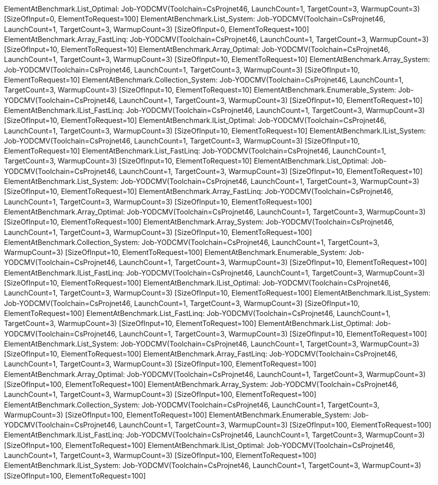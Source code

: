   ElementAtBenchmark.List_Optimal: Job-YODCMV(Toolchain=CsProjnet46, LaunchCount=1, TargetCount=3, WarmupCount=3) [SizeOfInput=0, ElementToRequest=100]
  ElementAtBenchmark.List_System: Job-YODCMV(Toolchain=CsProjnet46, LaunchCount=1, TargetCount=3, WarmupCount=3) [SizeOfInput=0, ElementToRequest=100]
  ElementAtBenchmark.Array_FastLinq: Job-YODCMV(Toolchain=CsProjnet46, LaunchCount=1, TargetCount=3, WarmupCount=3) [SizeOfInput=10, ElementToRequest=10]
  ElementAtBenchmark.Array_Optimal: Job-YODCMV(Toolchain=CsProjnet46, LaunchCount=1, TargetCount=3, WarmupCount=3) [SizeOfInput=10, ElementToRequest=10]
  ElementAtBenchmark.Array_System: Job-YODCMV(Toolchain=CsProjnet46, LaunchCount=1, TargetCount=3, WarmupCount=3) [SizeOfInput=10, ElementToRequest=10]
  ElementAtBenchmark.Collection_System: Job-YODCMV(Toolchain=CsProjnet46, LaunchCount=1, TargetCount=3, WarmupCount=3) [SizeOfInput=10, ElementToRequest=10]
  ElementAtBenchmark.Enumerable_System: Job-YODCMV(Toolchain=CsProjnet46, LaunchCount=1, TargetCount=3, WarmupCount=3) [SizeOfInput=10, ElementToRequest=10]
  ElementAtBenchmark.IList_FastLinq: Job-YODCMV(Toolchain=CsProjnet46, LaunchCount=1, TargetCount=3, WarmupCount=3) [SizeOfInput=10, ElementToRequest=10]
  ElementAtBenchmark.IList_Optimal: Job-YODCMV(Toolchain=CsProjnet46, LaunchCount=1, TargetCount=3, WarmupCount=3) [SizeOfInput=10, ElementToRequest=10]
  ElementAtBenchmark.IList_System: Job-YODCMV(Toolchain=CsProjnet46, LaunchCount=1, TargetCount=3, WarmupCount=3) [SizeOfInput=10, ElementToRequest=10]
  ElementAtBenchmark.List_FastLinq: Job-YODCMV(Toolchain=CsProjnet46, LaunchCount=1, TargetCount=3, WarmupCount=3) [SizeOfInput=10, ElementToRequest=10]
  ElementAtBenchmark.List_Optimal: Job-YODCMV(Toolchain=CsProjnet46, LaunchCount=1, TargetCount=3, WarmupCount=3) [SizeOfInput=10, ElementToRequest=10]
  ElementAtBenchmark.List_System: Job-YODCMV(Toolchain=CsProjnet46, LaunchCount=1, TargetCount=3, WarmupCount=3) [SizeOfInput=10, ElementToRequest=10]
  ElementAtBenchmark.Array_FastLinq: Job-YODCMV(Toolchain=CsProjnet46, LaunchCount=1, TargetCount=3, WarmupCount=3) [SizeOfInput=10, ElementToRequest=100]
  ElementAtBenchmark.Array_Optimal: Job-YODCMV(Toolchain=CsProjnet46, LaunchCount=1, TargetCount=3, WarmupCount=3) [SizeOfInput=10, ElementToRequest=100]
  ElementAtBenchmark.Array_System: Job-YODCMV(Toolchain=CsProjnet46, LaunchCount=1, TargetCount=3, WarmupCount=3) [SizeOfInput=10, ElementToRequest=100]
  ElementAtBenchmark.Collection_System: Job-YODCMV(Toolchain=CsProjnet46, LaunchCount=1, TargetCount=3, WarmupCount=3) [SizeOfInput=10, ElementToRequest=100]
  ElementAtBenchmark.Enumerable_System: Job-YODCMV(Toolchain=CsProjnet46, LaunchCount=1, TargetCount=3, WarmupCount=3) [SizeOfInput=10, ElementToRequest=100]
  ElementAtBenchmark.IList_FastLinq: Job-YODCMV(Toolchain=CsProjnet46, LaunchCount=1, TargetCount=3, WarmupCount=3) [SizeOfInput=10, ElementToRequest=100]
  ElementAtBenchmark.IList_Optimal: Job-YODCMV(Toolchain=CsProjnet46, LaunchCount=1, TargetCount=3, WarmupCount=3) [SizeOfInput=10, ElementToRequest=100]
  ElementAtBenchmark.IList_System: Job-YODCMV(Toolchain=CsProjnet46, LaunchCount=1, TargetCount=3, WarmupCount=3) [SizeOfInput=10, ElementToRequest=100]
  ElementAtBenchmark.List_FastLinq: Job-YODCMV(Toolchain=CsProjnet46, LaunchCount=1, TargetCount=3, WarmupCount=3) [SizeOfInput=10, ElementToRequest=100]
  ElementAtBenchmark.List_Optimal: Job-YODCMV(Toolchain=CsProjnet46, LaunchCount=1, TargetCount=3, WarmupCount=3) [SizeOfInput=10, ElementToRequest=100]
  ElementAtBenchmark.List_System: Job-YODCMV(Toolchain=CsProjnet46, LaunchCount=1, TargetCount=3, WarmupCount=3) [SizeOfInput=10, ElementToRequest=100]
  ElementAtBenchmark.Array_FastLinq: Job-YODCMV(Toolchain=CsProjnet46, LaunchCount=1, TargetCount=3, WarmupCount=3) [SizeOfInput=100, ElementToRequest=100]
  ElementAtBenchmark.Array_Optimal: Job-YODCMV(Toolchain=CsProjnet46, LaunchCount=1, TargetCount=3, WarmupCount=3) [SizeOfInput=100, ElementToRequest=100]
  ElementAtBenchmark.Array_System: Job-YODCMV(Toolchain=CsProjnet46, LaunchCount=1, TargetCount=3, WarmupCount=3) [SizeOfInput=100, ElementToRequest=100]
  ElementAtBenchmark.Collection_System: Job-YODCMV(Toolchain=CsProjnet46, LaunchCount=1, TargetCount=3, WarmupCount=3) [SizeOfInput=100, ElementToRequest=100]
  ElementAtBenchmark.Enumerable_System: Job-YODCMV(Toolchain=CsProjnet46, LaunchCount=1, TargetCount=3, WarmupCount=3) [SizeOfInput=100, ElementToRequest=100]
  ElementAtBenchmark.IList_FastLinq: Job-YODCMV(Toolchain=CsProjnet46, LaunchCount=1, TargetCount=3, WarmupCount=3) [SizeOfInput=100, ElementToRequest=100]
  ElementAtBenchmark.IList_Optimal: Job-YODCMV(Toolchain=CsProjnet46, LaunchCount=1, TargetCount=3, WarmupCount=3) [SizeOfInput=100, ElementToRequest=100]
  ElementAtBenchmark.IList_System: Job-YODCMV(Toolchain=CsProjnet46, LaunchCount=1, TargetCount=3, WarmupCount=3) [SizeOfInput=100, ElementToRequest=100]